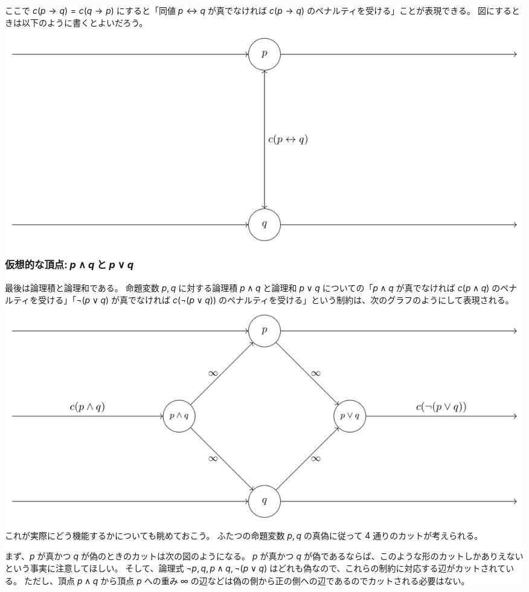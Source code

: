 ここで $c(p \to q) = c(q \to p)$ にすると「同値 $p \leftrightarrow q$ が真でなければ $c(p \to q)$ のペナルティを受ける」ことが表現できる。
図にするときは以下のように書くとよいだろう。

![論理式 $p \leftrightarrow q$ についてのグラフ](/blog/2020/03/07/minimum-cut-and-maximum-satisfiability/a-iff-b.svg)

### 仮想的な頂点: $p \wedge q$ と $p \vee q$

最後は論理積と論理和である。
命題変数 $p, q$ に対する論理積 $p \wedge q$ と論理和 $p \vee q$ についての「$p \wedge q$ が真でなければ $c(p \wedge q)$ のペナルティを受ける」「$\lnot (p \lor q)$ が真でなければ $c(\lnot (p \lor q))$ のペナルティを受ける」という制約は、次のグラフのようにして表現される。

![論理式 $p \wedge q, p \vee q$ についてのグラフ](/blog/2020/03/07/minimum-cut-and-maximum-satisfiability/diamond.svg)

これが実際にどう機能するかについても眺めておこう。
ふたつの命題変数 $p, q$ の真偽に従って $4$ 通りのカットが考えられる。

まず、$p$ が真かつ $q$ が偽のときのカットは次の図のようになる。
$p$ が真かつ $q$ が偽であるならば、このような形のカットしかありえないという事実に注意してほしい。
そして、論理式 $\lnot p, q, p \wedge q, \lnot (p \vee q)$ はどれも偽なので、これらの制約に対応する辺がカットされている。
ただし、頂点 $p \wedge q$ から頂点 $p$ への重み $\infty$ の辺などは偽の側から正の側への辺であるのでカットされる必要はない。
